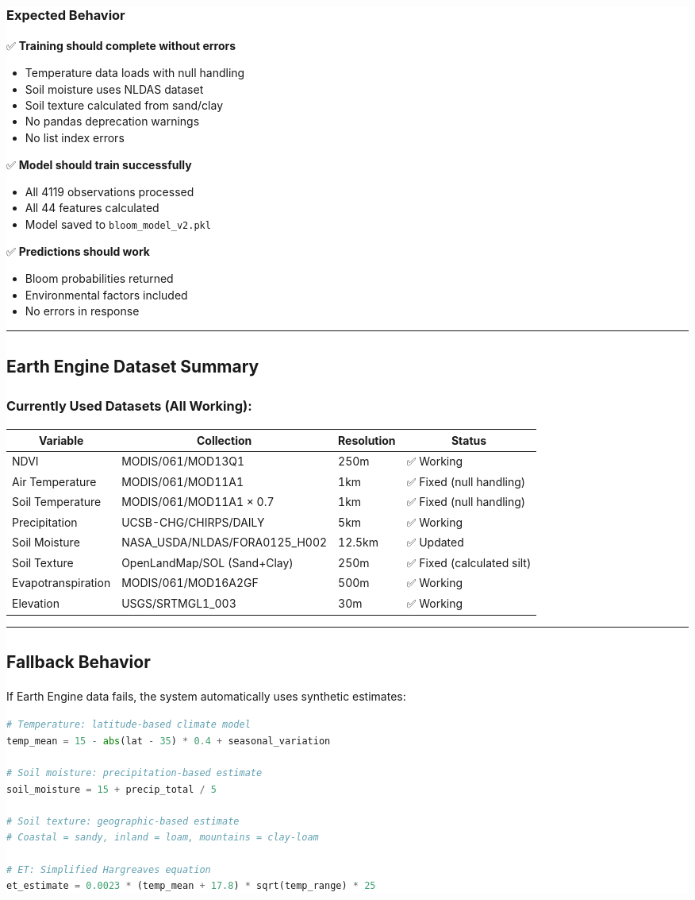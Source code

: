 ### Expected Behavior

✅ **Training should complete without errors**
- Temperature data loads with null handling
- Soil moisture uses NLDAS dataset
- Soil texture calculated from sand/clay
- No pandas deprecation warnings
- No list index errors

✅ **Model should train successfully**
- All 4119 observations processed
- All 44 features calculated
- Model saved to `bloom_model_v2.pkl`

✅ **Predictions should work**
- Bloom probabilities returned
- Environmental factors included
- No errors in response

---

## Earth Engine Dataset Summary

### Currently Used Datasets (All Working):

| Variable | Collection | Resolution | Status |
|----------|-----------|------------|--------|
| NDVI | MODIS/061/MOD13Q1 | 250m | ✅ Working |
| Air Temperature | MODIS/061/MOD11A1 | 1km | ✅ Fixed (null handling) |
| Soil Temperature | MODIS/061/MOD11A1 × 0.7 | 1km | ✅ Fixed (null handling) |
| Precipitation | UCSB-CHG/CHIRPS/DAILY | 5km | ✅ Working |
| Soil Moisture | NASA_USDA/NLDAS/FORA0125_H002 | 12.5km | ✅ Updated |
| Soil Texture | OpenLandMap/SOL (Sand+Clay) | 250m | ✅ Fixed (calculated silt) |
| Evapotranspiration | MODIS/061/MOD16A2GF | 500m | ✅ Working |
| Elevation | USGS/SRTMGL1_003 | 30m | ✅ Working |

---

## Fallback Behavior

If Earth Engine data fails, the system automatically uses synthetic estimates:

```python
# Temperature: latitude-based climate model
temp_mean = 15 - abs(lat - 35) * 0.4 + seasonal_variation

# Soil moisture: precipitation-based estimate
soil_moisture = 15 + precip_total / 5

# Soil texture: geographic-based estimate
# Coastal = sandy, inland = loam, mountains = clay-loam

# ET: Simplified Hargreaves equation
et_estimate = 0.0023 * (temp_mean + 17.8) * sqrt(temp_range) * 25
```
